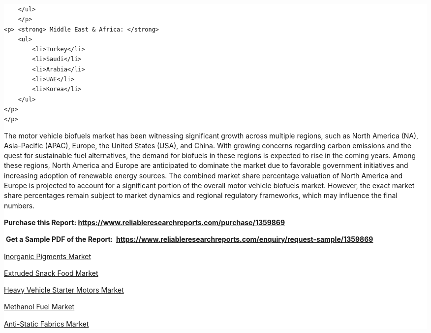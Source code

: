         </ul>
        </p> 
    <p> <strong> Middle East & Africa: </strong>
        <ul>
            <li>Turkey</li>
            <li>Saudi</li>
            <li>Arabia</li>
            <li>UAE</li>
            <li>Korea</li>
        </ul>
    </p>
    </p>
<p><p>The motor vehicle biofuels market has been witnessing significant growth across multiple regions, such as North America (NA), Asia-Pacific (APAC), Europe, the United States (USA), and China. With growing concerns regarding carbon emissions and the quest for sustainable fuel alternatives, the demand for biofuels in these regions is expected to rise in the coming years. Among these regions, North America and Europe are anticipated to dominate the market due to favorable government initiatives and increasing adoption of renewable energy sources. The combined market share percentage valuation of North America and Europe is projected to account for a significant portion of the overall motor vehicle biofuels market. However, the exact market share percentages remain subject to market dynamics and regional regulatory frameworks, which may influence the final numbers.</p></p>
<p><strong>Purchase this Report: <a href="https://www.reliableresearchreports.com/purchase/1359869">https://www.reliableresearchreports.com/purchase/1359869</a></strong></p>
<p>&nbsp;<strong>Get a Sample PDF of the Report:&nbsp;&nbsp;<a href="https://www.reliableresearchreports.com/enquiry/request-sample/1359869">https://www.reliableresearchreports.com/enquiry/request-sample/1359869</a></strong></p>
<p><strong></strong></p>
<p><p><a href="https://www.linkedin.com/pulse/inorganic-pigments-market-size-growth-forecast-from-pne1e/">Inorganic Pigments Market</a></p><p><a href="https://medium.com/@adolfoadams1988/extruded-snack-food-market-size-growth-forecast-2023-2030-ca238e69d5da">Extruded Snack Food Market</a></p><p><a href="https://github.com/CliffMedina6/Market-Research-Report-List-1/blob/main/heavy-vehicle-starter-motors-market.md">Heavy Vehicle Starter Motors Market</a></p><p><a href="https://www.linkedin.com/pulse/methanol-fuel-market-size-2023-2030-global-industrial-analysis-8r3be/">Methanol Fuel Market</a></p><p><a href="https://github.com/RickHolmes3/Market-Research-Report-List-1/blob/main/anti-static-fabrics-market.md">Anti-Static Fabrics Market</a></p></p>